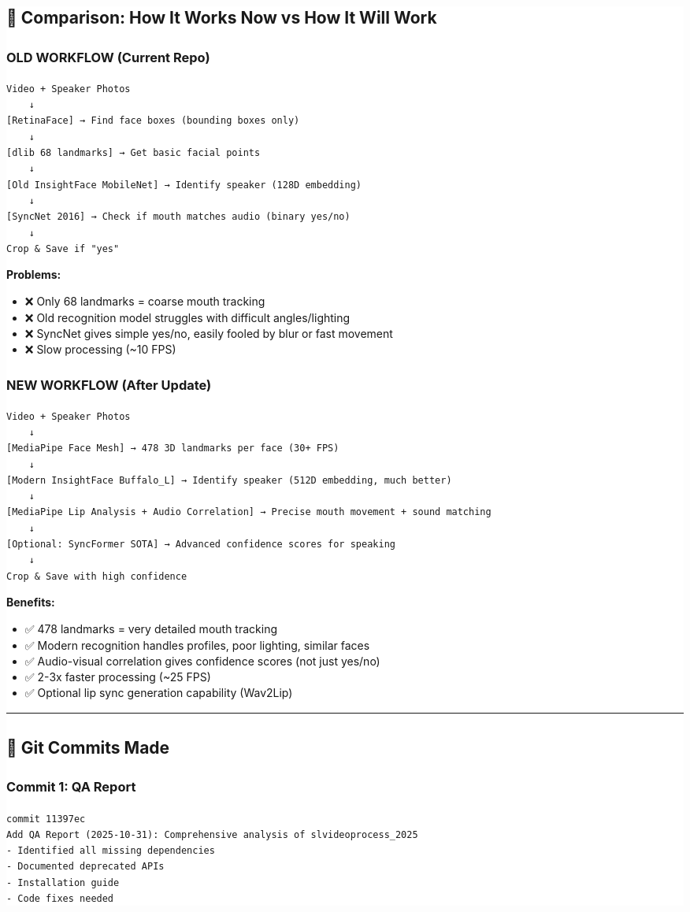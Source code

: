 
## 🔄 Comparison: How It Works Now vs How It Will Work

### OLD WORKFLOW (Current Repo)
```
Video + Speaker Photos
    ↓
[RetinaFace] → Find face boxes (bounding boxes only)
    ↓
[dlib 68 landmarks] → Get basic facial points
    ↓
[Old InsightFace MobileNet] → Identify speaker (128D embedding)
    ↓
[SyncNet 2016] → Check if mouth matches audio (binary yes/no)
    ↓
Crop & Save if "yes"
```

**Problems:**
- ❌ Only 68 landmarks = coarse mouth tracking
- ❌ Old recognition model struggles with difficult angles/lighting
- ❌ SyncNet gives simple yes/no, easily fooled by blur or fast movement
- ❌ Slow processing (~10 FPS)

### NEW WORKFLOW (After Update)
```
Video + Speaker Photos
    ↓
[MediaPipe Face Mesh] → 478 3D landmarks per face (30+ FPS)
    ↓
[Modern InsightFace Buffalo_L] → Identify speaker (512D embedding, much better)
    ↓
[MediaPipe Lip Analysis + Audio Correlation] → Precise mouth movement + sound matching
    ↓
[Optional: SyncFormer SOTA] → Advanced confidence scores for speaking
    ↓
Crop & Save with high confidence
```

**Benefits:**
- ✅ 478 landmarks = very detailed mouth tracking
- ✅ Modern recognition handles profiles, poor lighting, similar faces
- ✅ Audio-visual correlation gives confidence scores (not just yes/no)
- ✅ 2-3x faster processing (~25 FPS)
- ✅ Optional lip sync generation capability (Wav2Lip)

---

## 📝 Git Commits Made

### Commit 1: QA Report
```
commit 11397ec
Add QA Report (2025-10-31): Comprehensive analysis of slvideoprocess_2025
- Identified all missing dependencies
- Documented deprecated APIs
- Installation guide
- Code fixes needed
```

